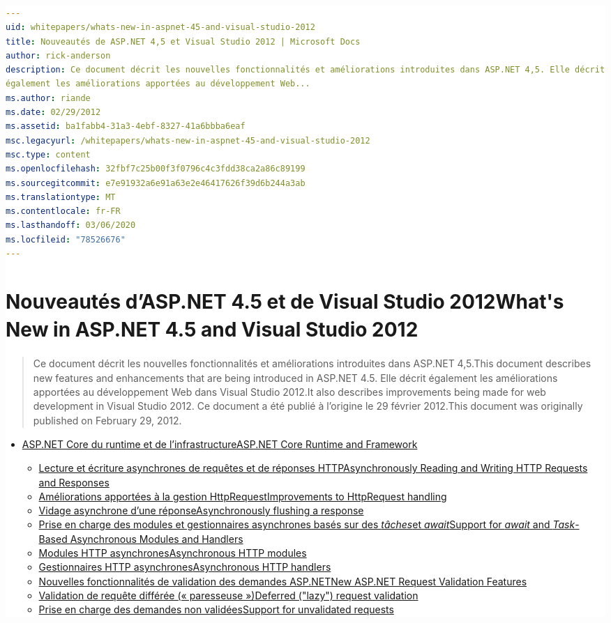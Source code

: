 ```yaml
---
uid: whitepapers/whats-new-in-aspnet-45-and-visual-studio-2012
title: Nouveautés de ASP.NET 4,5 et Visual Studio 2012 | Microsoft Docs
author: rick-anderson
description: Ce document décrit les nouvelles fonctionnalités et améliorations introduites dans ASP.NET 4,5. Elle décrit également les améliorations apportées au développement Web...
ms.author: riande
ms.date: 02/29/2012
ms.assetid: ba1fabb4-31a3-4ebf-8327-41a6bbba6eaf
msc.legacyurl: /whitepapers/whats-new-in-aspnet-45-and-visual-studio-2012
msc.type: content
ms.openlocfilehash: 32fbf7c25b00f3f0796c4c3fdd38ca2a86c89199
ms.sourcegitcommit: e7e91932a6e91a63e2e46417626f39d6b244a3ab
ms.translationtype: MT
ms.contentlocale: fr-FR
ms.lasthandoff: 03/06/2020
ms.locfileid: "78526676"
---
```

# <a name="whats-new-in-aspnet-45-and-visual-studio-2012"></a><span data-ttu-id="cdcf5-104">Nouveautés d’ASP.NET 4.5 et de Visual Studio 2012</span><span class="sxs-lookup"><span data-stu-id="cdcf5-104">What's New in ASP.NET 4.5 and Visual Studio 2012</span></span>

> <span data-ttu-id="cdcf5-105">Ce document décrit les nouvelles fonctionnalités et améliorations introduites dans ASP.NET 4,5.</span><span class="sxs-lookup"><span data-stu-id="cdcf5-105">This document describes new features and enhancements that are being introduced in ASP.NET 4.5.</span></span> <span data-ttu-id="cdcf5-106">Elle décrit également les améliorations apportées au développement Web dans Visual Studio 2012.</span><span class="sxs-lookup"><span data-stu-id="cdcf5-106">It also describes improvements being made for web development in Visual Studio 2012.</span></span> <span data-ttu-id="cdcf5-107">Ce document a été publié à l’origine le 29 février 2012.</span><span class="sxs-lookup"><span data-stu-id="cdcf5-107">This document was originally published on February 29, 2012.</span></span>

- [<span data-ttu-id="cdcf5-108">ASP.NET Core du runtime et de l’infrastructure</span><span class="sxs-lookup"><span data-stu-id="cdcf5-108">ASP.NET Core Runtime and Framework</span></span>](#_Toc318097372)

    - [<span data-ttu-id="cdcf5-109">Lecture et écriture asynchrones de requêtes et de réponses HTTP</span><span class="sxs-lookup"><span data-stu-id="cdcf5-109">Asynchronously Reading and Writing HTTP Requests and Responses</span></span>](#_Toc318097373)
    - [<span data-ttu-id="cdcf5-110">Améliorations apportées à la gestion HttpRequest</span><span class="sxs-lookup"><span data-stu-id="cdcf5-110">Improvements to HttpRequest handling</span></span>](#_Toc318097374)
    - [<span data-ttu-id="cdcf5-111">Vidage asynchrone d’une réponse</span><span class="sxs-lookup"><span data-stu-id="cdcf5-111">Asynchronously flushing a response</span></span>](#_Toc318097375)
    - [<span data-ttu-id="cdcf5-112">Prise en charge des modules et gestionnaires asynchrones basés sur des *tâches*et *await*</span><span class="sxs-lookup"><span data-stu-id="cdcf5-112">Support for *await* and *Task*-Based Asynchronous Modules and Handlers</span></span>](#_Toc318097376)
    - [<span data-ttu-id="cdcf5-113">Modules HTTP asynchrones</span><span class="sxs-lookup"><span data-stu-id="cdcf5-113">Asynchronous HTTP modules</span></span>](#_Toc318097377)
    - [<span data-ttu-id="cdcf5-114">Gestionnaires HTTP asynchrones</span><span class="sxs-lookup"><span data-stu-id="cdcf5-114">Asynchronous HTTP handlers</span></span>](#_Toc318097378)
    - [<span data-ttu-id="cdcf5-115">Nouvelles fonctionnalités de validation des demandes ASP.NET</span><span class="sxs-lookup"><span data-stu-id="cdcf5-115">New ASP.NET Request Validation Features</span></span>](#_Toc318097379)
    - [<span data-ttu-id="cdcf5-116">Validation de requête différée (« paresseuse »)</span><span class="sxs-lookup"><span data-stu-id="cdcf5-116">Deferred ("lazy") request validation</span></span>](#_Toc318097380)
    - [<span data-ttu-id="cdcf5-117">Prise en charge des demandes non validées</span><span class="sxs-lookup"><span data-stu-id="cdcf5-117">Support for unvalidated requests</span></span>](#_Toc318097381)